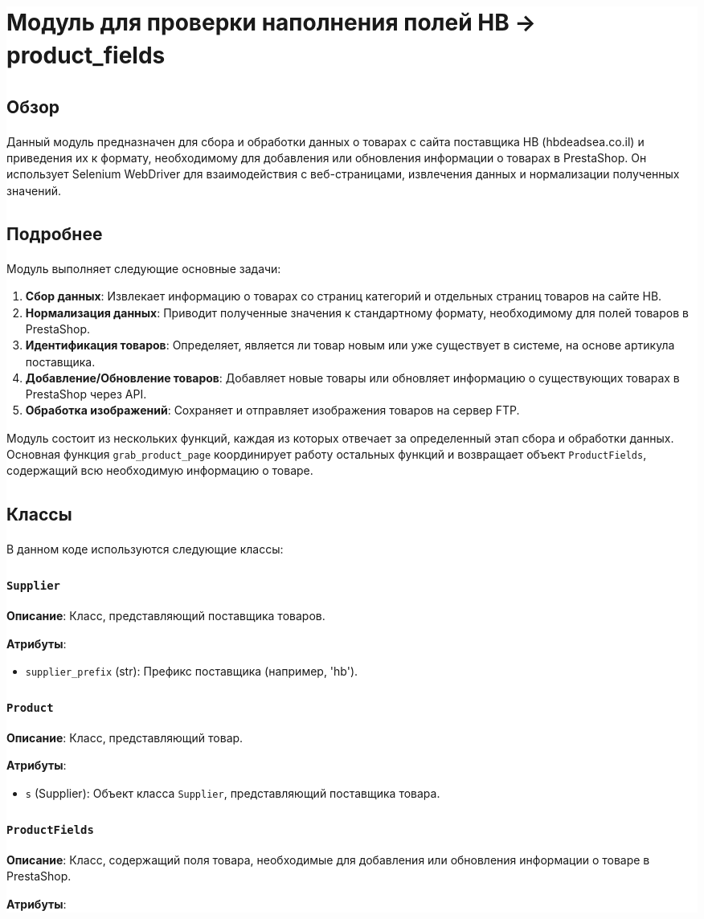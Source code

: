 # Модуль для проверки наполнения полей HB -> product_fields

## Обзор

Данный модуль предназначен для сбора и обработки данных о товарах с сайта поставщика HB (hbdeadsea.co.il) и приведения их к формату, необходимому для добавления или обновления информации о товарах в PrestaShop. Он использует Selenium WebDriver для взаимодействия с веб-страницами, извлечения данных и нормализации полученных значений.

## Подробнее

Модуль выполняет следующие основные задачи:

1.  **Сбор данных**: Извлекает информацию о товарах со страниц категорий и отдельных страниц товаров на сайте HB.
2.  **Нормализация данных**: Приводит полученные значения к стандартному формату, необходимому для полей товаров в PrestaShop.
3.  **Идентификация товаров**: Определяет, является ли товар новым или уже существует в системе, на основе артикула поставщика.
4.  **Добавление/Обновление товаров**: Добавляет новые товары или обновляет информацию о существующих товарах в PrestaShop через API.
5.  **Обработка изображений**: Сохраняет и отправляет изображения товаров на сервер FTP.

Модуль состоит из нескольких функций, каждая из которых отвечает за определенный этап сбора и обработки данных. Основная функция `grab_product_page` координирует работу остальных функций и возвращает объект `ProductFields`, содержащий всю необходимую информацию о товаре.

## Классы

В данном коде используются следующие классы:

### `Supplier`

**Описание**: Класс, представляющий поставщика товаров.

**Атрибуты**:

*   `supplier_prefix` (str): Префикс поставщика (например, 'hb').

### `Product`

**Описание**: Класс, представляющий товар.

**Атрибуты**:

*   `s` (Supplier): Объект класса `Supplier`, представляющий поставщика товара.

### `ProductFields`

**Описание**: Класс, содержащий поля товара, необходимые для добавления или обновления информации о товаре в PrestaShop.

**Атрибуты**:
